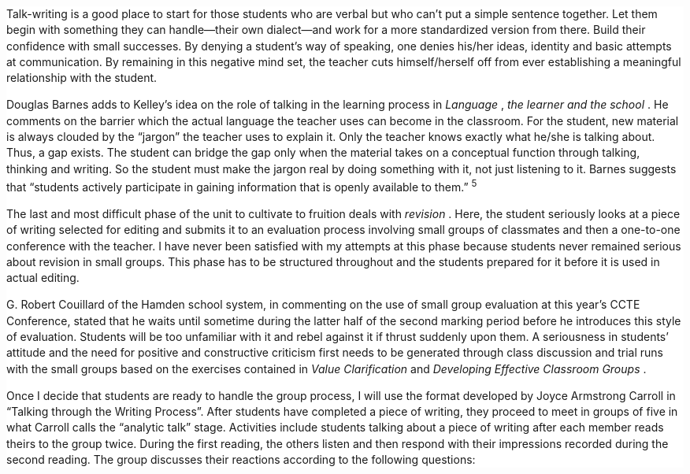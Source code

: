 </p>
<p>
Talk-writing is a good place to start for those students who are verbal but who can’t put a simple sentence together. Let them begin with something they can handle—their own dialect—and work for a more standardized version from there. Build their confidence with small successes. By denying a student’s way of speaking, one denies his/her ideas, identity and basic attempts at communication. By remaining in this negative mind set, the teacher cuts himself/herself off from ever establishing a meaningful relationship with the student.
</p>
<p>
Douglas Barnes adds to Kelley’s idea on the role of talking in the learning process in
<i>
Language
</i>
,
<i>
the learner and the school
</i>
. He comments on the barrier which the actual language the teacher uses can become in the classroom. For the student, new material is always clouded by the “jargon” the teacher uses to explain it. Only the teacher knows exactly what he/she is talking about. Thus, a gap exists. The student can bridge the gap only when the material takes on a conceptual function through talking, thinking and writing. So the student must make the jargon real by doing something with it, not just listening to it. Barnes suggests that “students actively participate in gaining information that is openly available to them.”
<sup>
5
</sup>
</p>
<p>
The last and most difficult phase of the unit to cultivate to fruition deals with
<i>
revision
</i>
. Here, the student seriously looks at a piece of writing selected for editing and submits it to an evaluation process involving small groups of classmates and then a one-to-one conference with the teacher. I have never been satisfied with my attempts at this phase because students never remained serious about revision in small groups. This phase has to be structured throughout and the students prepared for it before it is used in actual editing.
</p>
<p>
G. Robert Couillard of the Hamden school system, in commenting on the use of small group evaluation at this year’s CCTE Conference, stated that he waits until sometime during the latter half of the second marking period before he introduces this style of evaluation. Students will be too unfamiliar with it and rebel against it if thrust suddenly upon them. A seriousness in students’ attitude and the need for positive and constructive criticism first needs to be generated through class discussion and trial runs with the small groups based on the exercises contained in
<i>
Value Clarification
</i>
and
<i>
Developing Effective Classroom Groups
</i>
.
</p>
<p>
Once I decide that students are ready to handle the group process, I will use the format developed by Joyce Armstrong Carroll in “Talking through the Writing Process”. After students have completed a piece of writing, they proceed to meet in groups of five in what Carroll calls the “analytic talk” stage. Activities include students talking about a piece of writing after each member reads theirs to the group twice. During the first reading, the others listen and then respond with their impressions recorded during the second reading. The group discusses their reactions according to the following questions: